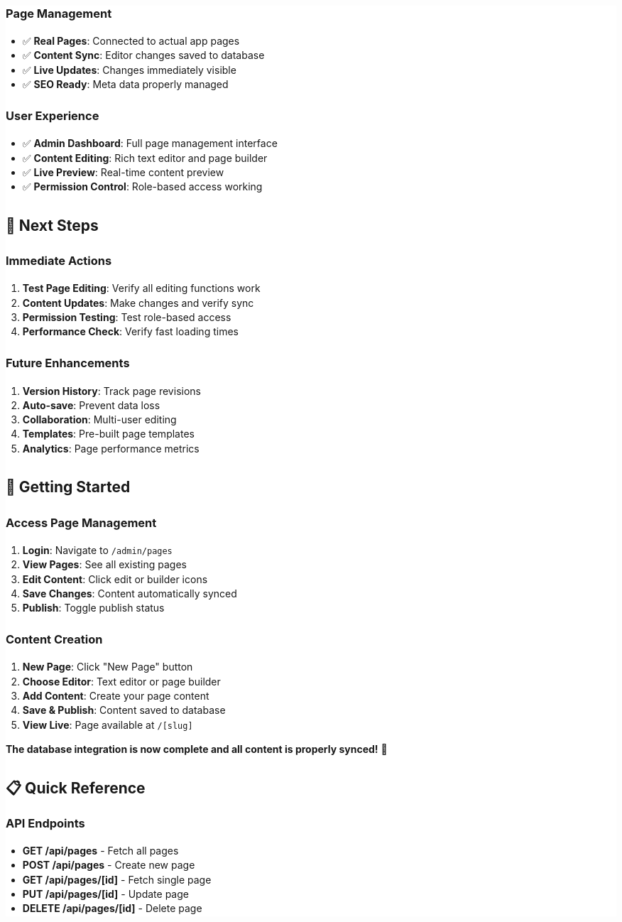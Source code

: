 ### **Page Management**
- ✅ **Real Pages**: Connected to actual app pages
- ✅ **Content Sync**: Editor changes saved to database
- ✅ **Live Updates**: Changes immediately visible
- ✅ **SEO Ready**: Meta data properly managed

### **User Experience**
- ✅ **Admin Dashboard**: Full page management interface
- ✅ **Content Editing**: Rich text editor and page builder
- ✅ **Live Preview**: Real-time content preview
- ✅ **Permission Control**: Role-based access working

## 🎯 **Next Steps**

### **Immediate Actions**
1. **Test Page Editing**: Verify all editing functions work
2. **Content Updates**: Make changes and verify sync
3. **Permission Testing**: Test role-based access
4. **Performance Check**: Verify fast loading times

### **Future Enhancements**
1. **Version History**: Track page revisions
2. **Auto-save**: Prevent data loss
3. **Collaboration**: Multi-user editing
4. **Templates**: Pre-built page templates
5. **Analytics**: Page performance metrics

## 🚀 **Getting Started**

### **Access Page Management**
1. **Login**: Navigate to `/admin/pages`
2. **View Pages**: See all existing pages
3. **Edit Content**: Click edit or builder icons
4. **Save Changes**: Content automatically synced
5. **Publish**: Toggle publish status

### **Content Creation**
1. **New Page**: Click "New Page" button
2. **Choose Editor**: Text editor or page builder
3. **Add Content**: Create your page content
4. **Save & Publish**: Content saved to database
5. **View Live**: Page available at `/[slug]`

**The database integration is now complete and all content is properly synced!** 🎉

## 📋 **Quick Reference**

### **API Endpoints**
- **GET /api/pages** - Fetch all pages
- **POST /api/pages** - Create new page
- **GET /api/pages/[id]** - Fetch single page
- **PUT /api/pages/[id]** - Update page
- **DELETE /api/pages/[id]** - Delete page
